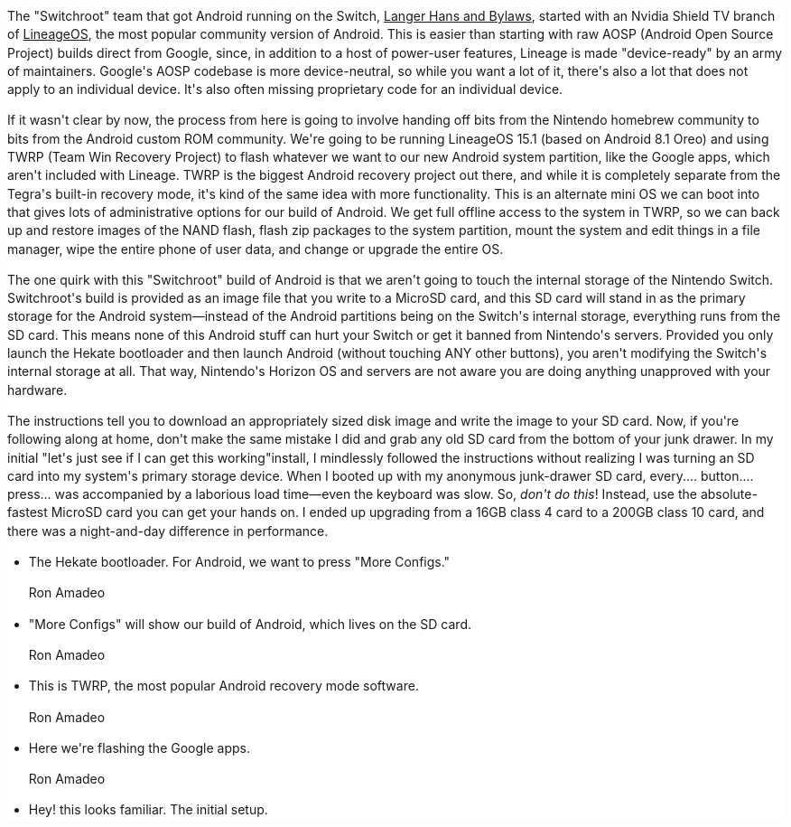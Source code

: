 The "Switchroot" team that got Android running on the Switch, [Langer Hans and Bylaws](https://forum.xda-developers.com/nintendo-switch/nintendo-switch-news-guides-discussion--development/rom-switchroot-lineageos-15-1-t3951389), started with an Nvidia Shield TV branch of [LineageOS](https://lineageos.org/), the most popular community version of Android. This is easier than starting with raw AOSP (Android Open Source Project) builds direct from Google, since, in addition to a host of power-user features, Lineage is made "device-ready" by an army of maintainers. Google's AOSP codebase is more device-neutral, so while you want a lot of it, there's also a lot that does not apply to an individual device. It's also often missing proprietary code for an individual device.

If it wasn't clear by now, the process from here is going to involve handing off bits from the Nintendo homebrew community to bits from the Android custom ROM community. We're going to be running LineageOS 15.1 (based on Android 8.1 Oreo) and using TWRP (Team Win Recovery Project) to flash whatever we want to our new Android system partition, like the Google apps, which aren't included with Lineage. TWRP is the biggest Android recovery project out there, and while it is completely separate from the Tegra's built-in recovery mode, it's kind of the same idea with more functionality. This is an alternate mini OS we can boot into that gives lots of administrative options for our build of Android. We get full offline access to the system in TWRP, so we can back up and restore images of the NAND flash, flash zip packages to the system partition, mount the system and edit things in a file manager, wipe the entire phone of user data, and change or upgrade the entire OS.

The one quirk with this "Switchroot" build of Android is that we aren't going to touch the internal storage of the Nintendo Switch. Switchroot's build is provided as an image file that you write to a MicroSD card, and this SD card will stand in as the primary storage for the Android system—instead of the Android partitions being on the Switch's internal storage, everything runs from the SD card. This means none of this Android stuff can hurt your Switch or get it banned from Nintendo's servers. Provided you only launch the Hekate bootloader and then launch Android (without touching ANY other buttons), you aren't modifying the Switch's internal storage at all. That way, Nintendo's Horizon OS and servers are not aware you are doing anything unapproved with your hardware.

The instructions tell you to download an appropriately sized disk image and write the image to your SD card. Now, if you're following along at home, don't make the same mistake I did and grab any old SD card from the bottom of your junk drawer. In my initial "let's just see if I can get this working"install, I mindlessly followed the instructions without realizing I was turning an SD card into my system's primary storage device. When I booted up with my anonymous junk-drawer SD card, every.... button.... press... was accompanied by a laborious load time—even the keyboard was slow. So, _don't do this_! Instead, use the absolute-fastest MicroSD card you can get your hands on. I ended up upgrading from a 16GB class 4 card to a 200GB class 10 card, and there was a night-and-day difference in performance.

*   The Hekate bootloader. For Android, we want to press "More Configs."
    
    Ron Amadeo
    
*   "More Configs" will show our build of Android, which lives on the SD card.
    
    Ron Amadeo
    
*   This is TWRP, the most popular Android recovery mode software.
    
    Ron Amadeo
    
*   Here we're flashing the Google apps.
    
    Ron Amadeo
    
*   Hey! this looks familiar. The initial setup.
    